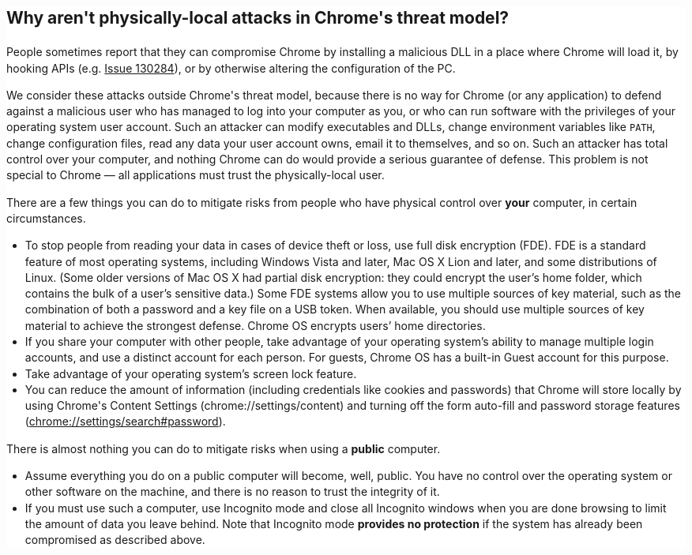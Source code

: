 <a name="TOC-Why-aren-t-physically-local-attacks-in-Chrome-s-threat-model-"></a>
## Why aren't physically-local attacks in Chrome's threat model?

People sometimes report that they can compromise Chrome by installing a
malicious DLL in a place where Chrome will load it, by hooking APIs (e.g. [Issue
130284](https://crbug.com/130284)), or by otherwise altering the configuration
of the PC.

We consider these attacks outside Chrome's threat model, because there is no way
for Chrome (or any application) to defend against a malicious user who has
managed to log into your computer as you, or who can run software with the
privileges of your operating system user account. Such an attacker can modify
executables and DLLs, change environment variables like `PATH`, change
configuration files, read any data your user account owns, email it to
themselves, and so on. Such an attacker has total control over your computer,
and nothing Chrome can do would provide a serious guarantee of defense. This
problem is not special to Chrome ­— all applications must trust the
physically-local user.

There are a few things you can do to mitigate risks from people who have
physical control over **your** computer, in certain circumstances.

*    To stop people from reading your data in cases of device theft or loss, use
     full disk encryption (FDE). FDE is a standard feature of most operating
     systems, including Windows Vista and later, Mac OS X Lion and later, and
     some distributions of Linux. (Some older versions of Mac OS X had partial
     disk encryption: they could encrypt the user’s home folder, which contains
     the bulk of a user’s sensitive data.) Some FDE systems allow you to use
     multiple sources of key material, such as the combination of both a
     password and a key file on a USB token. When available, you should use
     multiple sources of key material to achieve the strongest defense. Chrome
     OS encrypts users’ home directories.
*    If you share your computer with other people, take advantage of your
     operating system’s ability to manage multiple login accounts, and use a
     distinct account for each person. For guests, Chrome OS has a built-in
     Guest account for this purpose.
*    Take advantage of your operating system’s screen lock feature.
*    You can reduce the amount of information (including credentials like
     cookies and passwords) that Chrome will store locally by using Chrome's
     Content Settings (chrome://settings/content) and turning off the form
     auto-fill and password storage features
     ([chrome://settings/search#password](chrome://settings/search#password)).

There is almost nothing you can do to mitigate risks when using a **public**
computer.

*    Assume everything you do on a public computer will become, well, public.
     You have no control over the operating system or other software on the
     machine, and there is no reason to trust the integrity of it.
*    If you must use such a computer, use Incognito mode and close all Incognito
     windows when you are done browsing to limit the amount of data you leave
     behind. Note that Incognito mode **provides no protection** if the system has
     already been compromised as described above.
